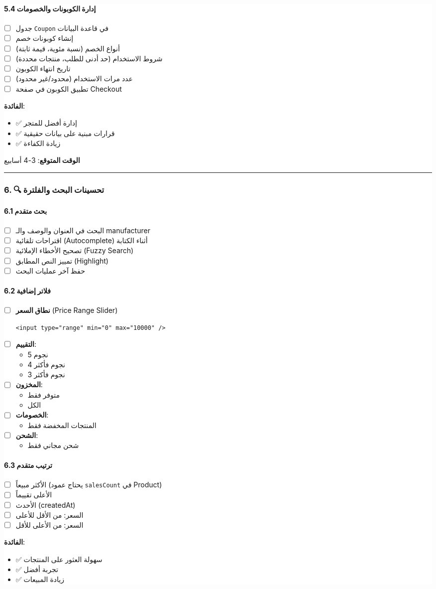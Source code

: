 #### 5.4 إدارة الكوبونات والخصومات
- [ ] جدول `Coupon` في قاعدة البيانات
- [ ] إنشاء كوبونات خصم
- [ ] أنواع الخصم (نسبة مئوية، قيمة ثابتة)
- [ ] شروط الاستخدام (حد أدنى للطلب، منتجات محددة)
- [ ] تاريخ انتهاء الكوبون
- [ ] عدد مرات الاستخدام (محدود/غير محدود)
- [ ] تطبيق الكوبون في صفحة Checkout

**الفائدة**: 
- ✅ إدارة أفضل للمتجر
- ✅ قرارات مبنية على بيانات حقيقية
- ✅ زيادة الكفاءة

**الوقت المتوقع**: 3-4 أسابيع

---

### 6. 🔍 تحسينات البحث والفلترة

#### 6.1 بحث متقدم
- [ ] البحث في العنوان والوصف والـ manufacturer
- [ ] اقتراحات تلقائية (Autocomplete) أثناء الكتابة
- [ ] تصحيح الأخطاء الإملائية (Fuzzy Search)
- [ ] تمييز النص المطابق (Highlight)
- [ ] حفظ آخر عمليات البحث

#### 6.2 فلاتر إضافية
- [ ] **نطاق السعر** (Price Range Slider)
  ```tsx
  <input type="range" min="0" max="10000" />
  ```
- [ ] **التقييم**:
  - 5 نجوم
  - 4 نجوم فأكثر
  - 3 نجوم فأكثر
- [ ] **المخزون**:
  - متوفر فقط
  - الكل
- [ ] **الخصومات**:
  - المنتجات المخفضة فقط
- [ ] **الشحن**:
  - شحن مجاني فقط

#### 6.3 ترتيب متقدم
- [ ] الأكثر مبيعاً (يحتاج عمود `salesCount` في Product)
- [ ] الأعلى تقييماً
- [ ] الأحدث (createdAt)
- [ ] السعر: من الأقل للأعلى
- [ ] السعر: من الأعلى للأقل

**الفائدة**: 
- ✅ سهولة العثور على المنتجات
- ✅ تجربة أفضل
- ✅ زيادة المبيعات
